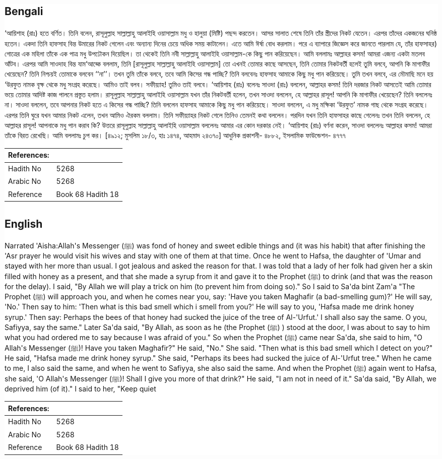## Bengali


<div dir="ltr" lang="bn" style={{fontSize:'larger',backgroundColor:'#f8f9fa',padding:20}}>
‘আয়িশাহ (রাঃ) হতে বর্ণিত। তিনি বলেন, রাসূলুল্লাহ সাল্লাল্লাহু আলাইহি ওয়াসাল্লাম মধু ও হালুয়া (মিষ্টি) পছন্দ করতেন। আসর সালাত শেষে তিনি তাঁর স্ত্রীদের নিকট যেতেন। এরপর তাঁদের একজনের ঘনিষ্ঠ হতেন। একদা তিনি হাফসাহ বিন্ত উমারের নিকট গেলেন এবং অন্যান্য দিনের চেয়ে অধিক সময় কাটালেন। এতে আমি ঈর্ষা বোধ করলাম। পরে এ ব্যাপারে জিজ্ঞেস করে জানতে পারলাম যে, তাঁর হাফসাহর) গোত্রের এক মহিলা তাঁকে এক পাত্র মধু উপঢৌকন দিয়েছিল। তা থেকেই তিনি নবী সাল্লাল্লাহু আলাইহি ওয়াসাল্লাম-কে কিছু পান করিয়েছেন। আমি বললামঃ আল্লাহর কসম! আমরা এজন্য একটা মতলব আঁটব। এরপর আমি সাওদাহ বিন্ত যাম‘আহ্কে বললাম, তিনি [রাসূলুল্লাহ সাল্লাল্লাহু আলাইহি ওয়াসাল্লাম] তো এখনই তোমার কাছে আসছেন, তিনি তোমার নিকটবর্তী হলেই তুমি বলবে, আপনি কি মাগাফীর খেয়েছেন? তিনি নিশ্চয়ই তোমাকে বলবেন ‘‘না’’। তখন তুমি তাঁকে বলবে, তবে আমি কিসের গন্ধ পাচ্ছি? তিনি বলবেনঃ হাফসাহ আমাকে কিছু মধু পান করিয়েছে। তুমি তখন বলবে, এর মৌমাছি মনে হয় ‘উরফুত নামক বৃক্ষ থেকে মধু সংগ্রহ করেছে। আমিও তাই বলব। সফীয়্যাহ! তুমিও তাই বলবে। ‘আয়িশাহ (রাঃ) বলেনঃ সাওদা (রাঃ) বললেন, আল্লাহর কসম! তিনি দরজার নিকট আসতেই আমি তোমার ভয়ে তোমার আদিষ্ট কাজ পালনে প্রস্তুত হলাম। রাসূলুল্লাহ সাল্লাল্লাহু আলাইহি ওয়াসাল্লাম যখন তাঁর নিকটবর্তী হলেন, তখন সাওদা বললেন, হে আল্লাহর রাসূল! আপনি কি মাগাফীর খেয়েছেন? তিনি বললেনঃ না। সাওদা বললেন, তবে আপনার নিকট হতে এ কিসের গন্ধ পাচ্ছি? তিনি বললেন হাফসাহ আমাকে কিছু মধু পান করিয়েছে। সাওদা বললেন, এ মধু মক্ষিকা ‘উরফুত’ নামক গাছ থেকে সংগ্রহ করেছে। এরপর তিনি ঘুরে যখন আমার নিকট এলেন, তখন আমিও ঐরকম বললাম। তিনি সফীয়্যাহর নিকট গেলে তিনিও তেমনই কথা বললেন। পরদিন যখন তিনি হাফসাহর কাছে গেলেনঃ তখন তিনি বললেন, হে আল্লাহর রাসূল! আপনাকে মধু পান করাব কি? উত্তরে রাসূলুল্লাহ সাল্লাল্লাহু আলাইহি ওয়াসাল্লাম বললেনঃ আমার এর কোন দরকার নেই। ‘আয়িশাহ (রাঃ) বর্ণনা করেন, সাওদা বললেনঃ আল্লাহর কসম! আমরা তাঁকে বিরত রেখেছি। আমি বললামঃ চুপ কর। [৪৯১২; মুসলিম ১৮/৩, হাঃ ১৪৭৪, আহমাদ ২৪৩৭০] আধুনিক প্রকাশনী- ৪৮৮২, ইসলামিক ফাউন্ডেশন- ৪৭৭৭
</div>
<div style={{backgroundColor:'#f8f9fa',padding:20, marginBottom: 10}}><table> <thead> <tr> <th>References:</th> <th></th> </tr> </thead> <tbody><tr><td>Hadith No</td><td>5268</td></tr><tr><td>Arabic No</td><td>5268</td></tr><tr><td>Reference</td><td>Book 68 Hadith 18</td></tr></tbody></table></div>

## English


<div dir="ltr" lang="en" style={{fontSize:'larger',backgroundColor:'#f8f9fa',padding:20}}>
Narrated 'Aisha:Allah's Messenger (ﷺ) was fond of honey and sweet edible things and (it was his habit) that after finishing the 'Asr prayer he would visit his wives and stay with one of them at that time. Once he went to Hafsa, the daughter of 'Umar and stayed with her more than usual. I got jealous and asked the reason for that. I was told that a lady of her folk had given her a skin filled with honey as a present, and that she made a syrup from it and gave it to the Prophet (ﷺ) to drink (and that was the reason for the delay). I said, "By Allah we will play a trick on him (to prevent him from doing so)." So I said to Sa'da bint Zam'a "The Prophet (ﷺ) will approach you, and when he comes near you, say: 'Have you taken Maghafir (a bad-smelling gum)?' He will say, 'No.' Then say to him: 'Then what is this bad smell which i smell from you?' He will say to you, 'Hafsa made me drink honey syrup.' Then say: Perhaps the bees of that honey had sucked the juice of the tree of Al-'Urfut.' I shall also say the same. O you, Safiyya, say the same." Later Sa'da said, "By Allah, as soon as he (the Prophet (ﷺ) ) stood at the door, I was about to say to him what you had ordered me to say because I was afraid of you." So when the Prophet (ﷺ) came near Sa'da, she said to him, "O Allah's Messenger (ﷺ)! Have you taken Maghafir?" He said, "No." She said. "Then what is this bad smell which I detect on you?" He said, "Hafsa made me drink honey syrup." She said, "Perhaps its bees had sucked the juice of Al-'Urfut tree." When he came to me, I also said the same, and when he went to Safiyya, she also said the same. And when the Prophet (ﷺ) again went to Hafsa, she said, 'O Allah's Messenger (ﷺ)! Shall I give you more of that drink?" He said, "I am not in need of it." Sa'da said, "By Allah, we deprived him (of it)." I said to her, "Keep quiet
</div>
<div style={{backgroundColor:'#f8f9fa',padding:20, marginBottom: 10}}><table> <thead> <tr> <th>References:</th> <th></th> </tr> </thead> <tbody><tr><td>Hadith No</td><td>5268</td></tr><tr><td>Arabic No</td><td>5268</td></tr><tr><td>Reference</td><td>Book 68 Hadith 18</td></tr></tbody></table></div>
